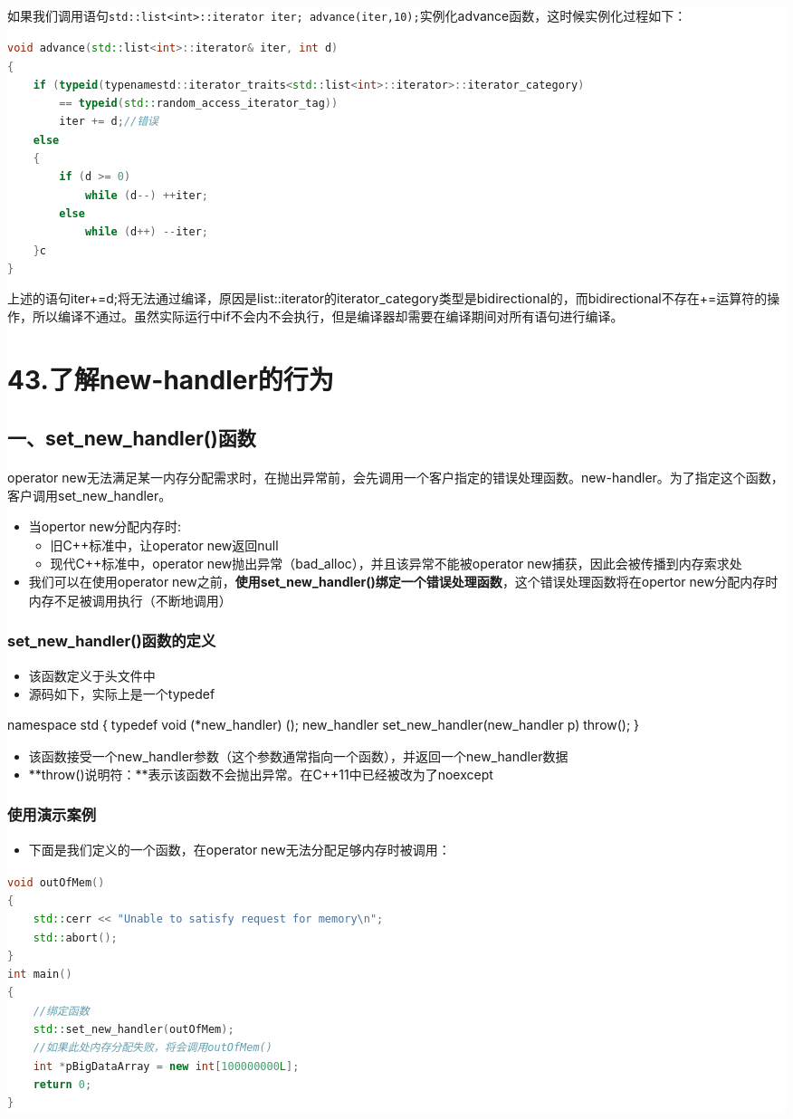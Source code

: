 如果我们调用语句`std::list<int>::iterator iter; advance(iter,10);`实例化advance函数，这时候实例化过程如下：

```c++
void advance(std::list<int>::iterator& iter, int d)
{
	if (typeid(typenamestd::iterator_traits<std::list<int>::iterator>::iterator_category)
		== typeid(std::random_access_iterator_tag))
		iter += d;//错误
	else
	{
		if (d >= 0)
			while (d--) ++iter;
		else
			while (d++) --iter;
	}c
}
```

上述的语句iter+=d;将无法通过编译，原因是list<int>::iterator的iterator_category类型是bidirectional的，而bidirectional不存在+=运算符的操作，所以编译不通过。虽然实际运行中if不会内不会执行，但是编译器却需要在编译期间对所有语句进行编译。

# 43.了解new-handler的行为

## 一、set_new_handler()函数

operator new无法满足某一内存分配需求时，在抛出异常前，会先调用一个客户指定的错误处理函数。new-handler。为了指定这个函数，客户调用set_new_handler。

- 当opertor new分配内存时:
  - 旧C++标准中，让operator new返回null
  - 现代C++标准中，operator new抛出异常（bad_alloc），并且该异常不能被operator new捕获，因此会被传播到内存索求处
- 我们可以在使用operator new之前，**使用set_new_handler()绑定一个错误处理函数**，这个错误处理函数将在opertor new分配内存时内存不足被调用执行（不断地调用）

### set_new_handler()函数的定义

- 该函数定义于<new>头文件中
- 源码如下，实际上是一个typedef

namespace std
{
	typedef void (*new_handler) ();
	new_handler set_new_handler(new_handler p) throw();
}

- 该函数接受一个new_handler参数（这个参数通常指向一个函数），并返回一个new_handler数据
- **throw()说明符：**表示该函数不会抛出异常。在C++11中已经被改为了noexcept

### 使用演示案例

- 下面是我们定义的一个函数，在operator new无法分配足够内存时被调用：

```c++
void outOfMem() 
{
    std::cerr << "Unable to satisfy request for memory\n";
    std::abort();
}
int main()
{
    //绑定函数
    std::set_new_handler(outOfMem);
    //如果此处内存分配失败，将会调用outOfMem()
    int *pBigDataArray = new int[100000000L];
    return 0;
}
```
